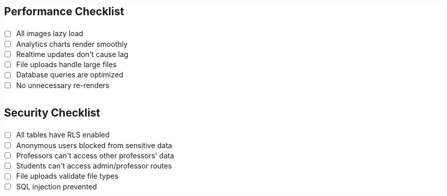 ## Performance Checklist

- [ ] All images lazy load
- [ ] Analytics charts render smoothly
- [ ] Realtime updates don't cause lag
- [ ] File uploads handle large files
- [ ] Database queries are optimized
- [ ] No unnecessary re-renders

## Security Checklist

- [ ] All tables have RLS enabled
- [ ] Anonymous users blocked from sensitive data
- [ ] Professors can't access other professors' data
- [ ] Students can't access admin/professor routes
- [ ] File uploads validate file types
- [ ] SQL injection prevented
